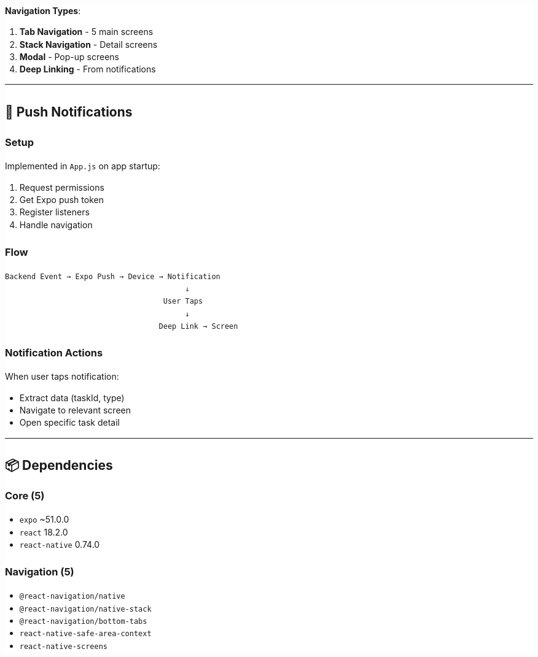 **Navigation Types**:
1. **Tab Navigation** - 5 main screens
2. **Stack Navigation** - Detail screens
3. **Modal** - Pop-up screens
4. **Deep Linking** - From notifications

---

## 🔔 Push Notifications

### Setup

Implemented in `App.js` on app startup:
1. Request permissions
2. Get Expo push token
3. Register listeners
4. Handle navigation

### Flow

```
Backend Event → Expo Push → Device → Notification
                                         ↓
                                    User Taps
                                         ↓
                                   Deep Link → Screen
```

### Notification Actions

When user taps notification:
- Extract data (taskId, type)
- Navigate to relevant screen
- Open specific task detail

---

## 📦 Dependencies

### Core (5)
- `expo` ~51.0.0
- `react` 18.2.0
- `react-native` 0.74.0

### Navigation (5)
- `@react-navigation/native`
- `@react-navigation/native-stack`
- `@react-navigation/bottom-tabs`
- `react-native-safe-area-context`
- `react-native-screens`
